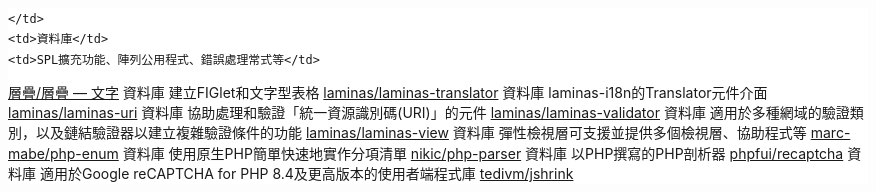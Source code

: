     </td>
    <td>資料庫</td>
    <td>SPL擴充功能、陣列公用程式、錯誤處理常式等</td>
  </tr>
  <tr>
    <td>
      <a href="https://github.com/laminas/laminas-text">層疊/層疊 — 文字</a>
    </td>
    <td>資料庫</td>
    <td>建立FIGlet和文字型表格</td>
  </tr>
  <tr>
    <td>
      <a href="https://github.com/laminas/laminas-translator">laminas/laminas-translator</a>
    </td>
    <td>資料庫</td>
    <td>laminas-i18n的Translator元件介面</td>
  </tr>
  <tr>
    <td>
      <a href="https://github.com/laminas/laminas-uri">laminas/laminas-uri</a>
    </td>
    <td>資料庫</td>
    <td>協助處理和驗證「統一資源識別碼(URI)」的元件</td>
  </tr>
  <tr>
    <td>
      <a href="https://github.com/laminas/laminas-validator">laminas/laminas-validator</a>
    </td>
    <td>資料庫</td>
    <td>適用於多種網域的驗證類別，以及鏈結驗證器以建立複雜驗證條件的功能</td>
  </tr>
  <tr>
    <td>
      <a href="https://github.com/laminas/laminas-view">laminas/laminas-view</a>
    </td>
    <td>資料庫</td>
    <td>彈性檢視層可支援並提供多個檢視層、協助程式等</td>
  </tr>
  <tr>
    <td>
      <a href="https://github.com/marc-mabe/php-enum">marc-mabe/php-enum</a>
    </td>
    <td>資料庫</td>
    <td>使用原生PHP簡單快速地實作分項清單</td>
  </tr>
  <tr>
    <td>
      <a href="https://github.com/nikic/PHP-Parser">nikic/php-parser</a>
    </td>
    <td>資料庫</td>
    <td>以PHP撰寫的PHP剖析器</td>
  </tr>
  <tr>
    <td>
      <a href="https://github.com/phpfui/recaptcha">phpfui/recaptcha</a>
    </td>
    <td>資料庫</td>
    <td>適用於Google reCAPTCHA for PHP 8.4及更高版本的使用者端程式庫</td>
  </tr>
  <tr>
    <td>
      <a href="https://github.com/tedious/JShrink">tedivm/jshrink</a>
    </td>